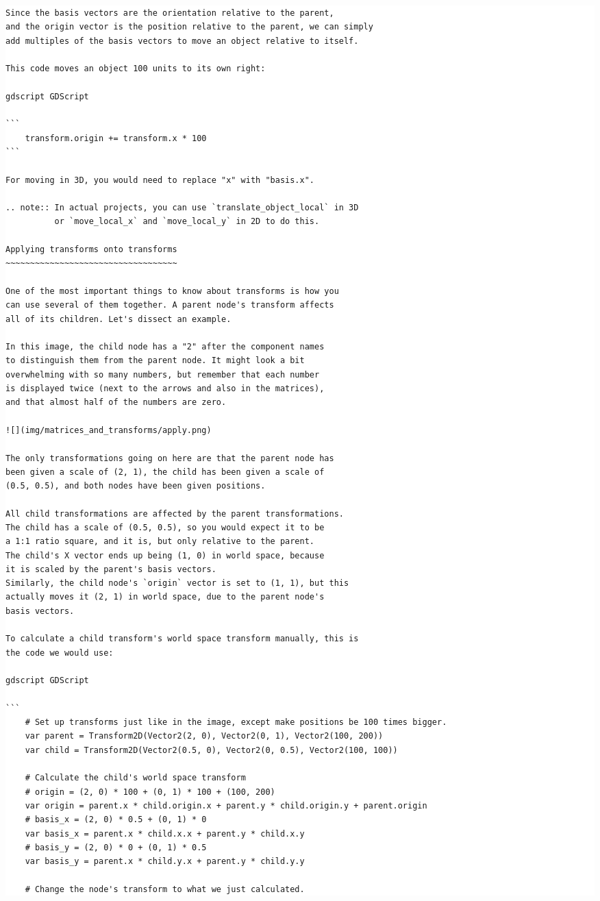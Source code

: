 ~~~~~~~~~~~~~~~~~~~~~~~~~~~~~~~~~~~~~~~
Since the basis vectors are the orientation relative to the parent,
and the origin vector is the position relative to the parent, we can simply
add multiples of the basis vectors to move an object relative to itself.

This code moves an object 100 units to its own right:

gdscript GDScript

```
    transform.origin += transform.x * 100
```

For moving in 3D, you would need to replace "x" with "basis.x".

.. note:: In actual projects, you can use `translate_object_local` in 3D
          or `move_local_x` and `move_local_y` in 2D to do this.

Applying transforms onto transforms
~~~~~~~~~~~~~~~~~~~~~~~~~~~~~~~~~~~

One of the most important things to know about transforms is how you
can use several of them together. A parent node's transform affects
all of its children. Let's dissect an example.

In this image, the child node has a "2" after the component names
to distinguish them from the parent node. It might look a bit
overwhelming with so many numbers, but remember that each number
is displayed twice (next to the arrows and also in the matrices),
and that almost half of the numbers are zero.

![](img/matrices_and_transforms/apply.png)

The only transformations going on here are that the parent node has
been given a scale of (2, 1), the child has been given a scale of
(0.5, 0.5), and both nodes have been given positions.

All child transformations are affected by the parent transformations.
The child has a scale of (0.5, 0.5), so you would expect it to be
a 1:1 ratio square, and it is, but only relative to the parent.
The child's X vector ends up being (1, 0) in world space, because
it is scaled by the parent's basis vectors.
Similarly, the child node's `origin` vector is set to (1, 1), but this
actually moves it (2, 1) in world space, due to the parent node's
basis vectors.

To calculate a child transform's world space transform manually, this is
the code we would use:

gdscript GDScript

```
    # Set up transforms just like in the image, except make positions be 100 times bigger.
    var parent = Transform2D(Vector2(2, 0), Vector2(0, 1), Vector2(100, 200))
    var child = Transform2D(Vector2(0.5, 0), Vector2(0, 0.5), Vector2(100, 100))

    # Calculate the child's world space transform
    # origin = (2, 0) * 100 + (0, 1) * 100 + (100, 200)
    var origin = parent.x * child.origin.x + parent.y * child.origin.y + parent.origin
    # basis_x = (2, 0) * 0.5 + (0, 1) * 0
    var basis_x = parent.x * child.x.x + parent.y * child.x.y
    # basis_y = (2, 0) * 0 + (0, 1) * 0.5
    var basis_y = parent.x * child.y.x + parent.y * child.y.y

    # Change the node's transform to what we just calculated.
~~~~~~~~~~~~~~~~~~~~~~~~~~~~~~~~~~~~~~~